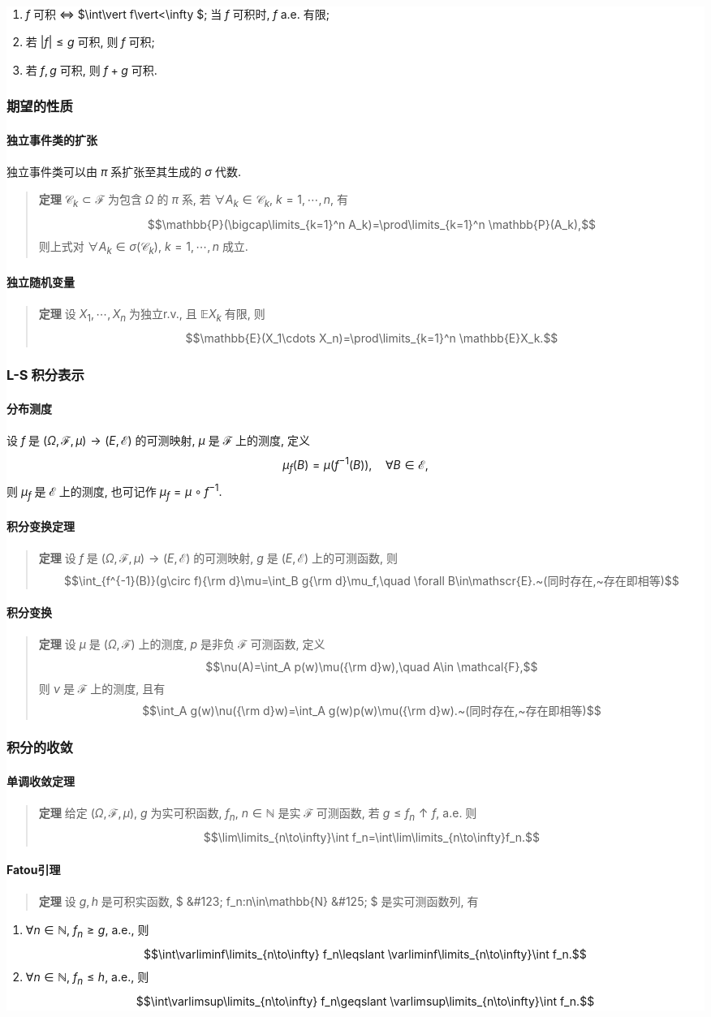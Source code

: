 1. $f$ 可积 $\Leftrightarrow$ $\int\vert f\vert<\infty $; 当 $f$ 可积时, $f$ a.e. 有限;

2. 若 $\vert f\vert\leqslant g$ 可积, 则 $f$ 可积;

3. 若 $f,g$ 可积, 则 $f+g$ 可积.

### 期望的性质

#### 独立事件类的扩张

独立事件类可以由 $\pi$ 系扩张至其生成的 $\sigma$ 代数.

> **定理** $\mathcal{C}_k\subset\mathcal{F}$ 为包含 $\Omega$ 的 $\pi$ 系, 若 $\forall A_k\in\mathcal{C}_k$, $k=1,\cdots,n$, 有 $$\mathbb{P}(\bigcap\limits_{k=1}^n A_k)=\prod\limits_{k=1}^n \mathbb{P}(A_k),$$ 则上式对 $\forall A_k\in\sigma(\mathcal{C}_k)$, $k=1,\cdots,n$ 成立.

#### 独立随机变量

> **定理** 设 $X_1,\cdots,X_n$ 为独立r.v., 且 $\mathbb{E}X_k$ 有限, 则 $$\mathbb{E}(X_1\cdots X_n)=\prod\limits_{k=1}^n \mathbb{E}X_k.$$

### L-S 积分表示

#### 分布测度

设 $f$ 是 $(\Omega,\mathcal{F},\mu)\to(E,\mathscr{E})$ 的可测映射, $\mu$ 是 $\mathcal{F}$ 上的测度, 定义
$$\mu_f(B)=\mu(f^{-1}(B)),\quad \forall B\in\mathscr{E},$$ 则 $\mu_f$ 是 $\mathscr{E}$ 上的测度, 也可记作 $\mu_f=\mu\circ f^{-1}$.

#### 积分变换定理

> **定理** 设 $f$ 是 $(\Omega,\mathcal{F},\mu)\to(E,\mathscr{E})$ 的可测映射, $g$ 是 $(E,\mathscr{E})$ 上的可测函数, 则 $$\int_{f^{-1}(B)}(g\circ f){\rm d}\mu=\int_B g{\rm d}\mu_f,\quad \forall B\in\mathscr{E}.~(同时存在,~存在即相等)$$

#### 积分变换

> **定理** 设 $\mu$ 是 $(\Omega,\mathcal{F})$ 上的测度, $p$ 是非负 $\mathcal{F}$ 可测函数, 定义 $$\nu(A)=\int_A p(w)\mu({\rm d}w),\quad A\in \mathcal{F},$$ 则 $\nu$ 是 $\mathcal{F}$ 上的测度, 且有 $$\int_A g(w)\nu({\rm d}w)=\int_A g(w)p(w)\mu({\rm d}w).~(同时存在,~存在即相等)$$

### 积分的收敛

#### 单调收敛定理

> **定理** 给定 $(\Omega,\mathcal{F},\mu)$, $g$ 为实可积函数, $f_n$, $n\in\mathbb{N}$ 是实 $\mathcal{F}$ 可测函数, 若 $g\leqslant f_n\uparrow f$, a.e. 则 $$\lim\limits_{n\to\infty}\int f_n=\int\lim\limits_{n\to\infty}f_n.$$

#### Fatou引理

> **定理** 设 $g,h$ 是可积实函数, $ \&#123; f_n:n\in\mathbb{N} \&#125; $ 是实可测函数列, 有
1. $\forall n\in\mathbb{N}$, $f_n\geqslant g$, a.e., 则 $$\int\varliminf\limits_{n\to\infty} f_n\leqslant \varliminf\limits_{n\to\infty}\int f_n.$$
2. $\forall n\in\mathbb{N}$, $f_n\leqslant h$, a.e., 则 $$\int\varlimsup\limits_{n\to\infty} f_n\geqslant \varlimsup\limits_{n\to\infty}\int f_n.$$
